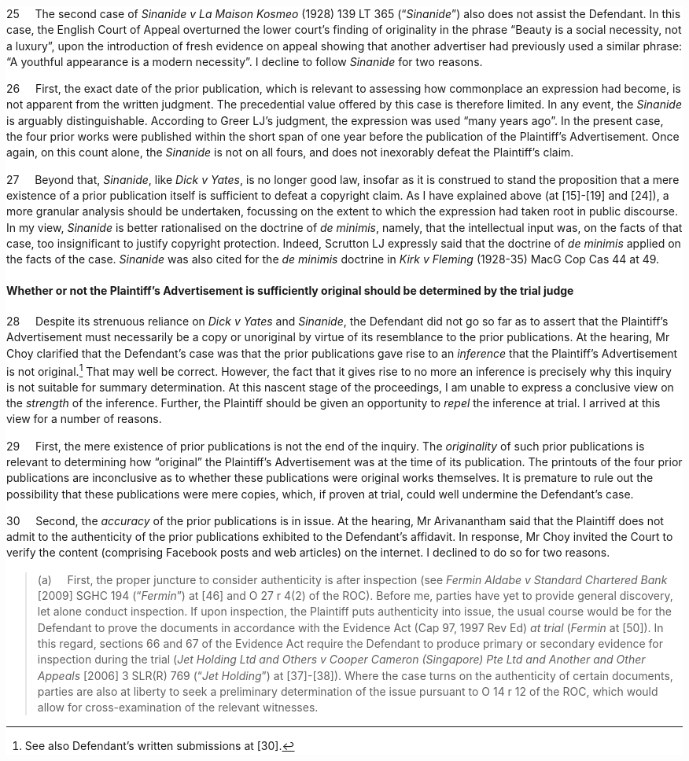 25     The second case of _Sinanide v La Maison Kosmeo_ (1928) 139 LT 365 (“_Sinanide_”) also does not assist the Defendant. In this case, the English Court of Appeal overturned the lower court’s finding of originality in the phrase “Beauty is a social necessity, not a luxury”, upon the introduction of fresh evidence on appeal showing that another advertiser had previously used a similar phrase: “A youthful appearance is a modern necessity”. I decline to follow _Sinanide_ for two reasons.

26     First, the exact date of the prior publication, which is relevant to assessing how commonplace an expression had become, is not apparent from the written judgment. The precedential value offered by this case is therefore limited. In any event, the _Sinanide_ is arguably distinguishable. According to Greer LJ’s judgment, the expression was used “many years ago”. In the present case, the four prior works were published within the short span of one year before the publication of the Plaintiff’s Advertisement. Once again, on this count alone, the _Sinanide_ is not on all fours, and does not inexorably defeat the Plaintiff’s claim.

27     Beyond that, _Sinanide_, like _Dick v Yates_, is no longer good law, insofar as it is construed to stand the proposition that a mere existence of a prior publication itself is sufficient to defeat a copyright claim. As I have explained above (at \[15\]-\[19\] and \[24\]), a more granular analysis should be undertaken, focussing on the extent to which the expression had taken root in public discourse. In my view, _Sinanide_ is better rationalised on the doctrine of _de minimis_, namely, that the intellectual input was, on the facts of that case, too insignificant to justify copyright protection. Indeed, Scrutton LJ expressly said that the doctrine of _de minimis_ applied on the facts of the case. _Sinanide_ was also cited for the _de minimis_ doctrine in _Kirk v Fleming_ (1928-35) MacG Cop Cas 44 at 49.

#### Whether or not the Plaintiff’s Advertisement is sufficiently original should be determined by the trial judge

28     Despite its strenuous reliance on _Dick v Yates_ and _Sinanide_, the Defendant did not go so far as to assert that the Plaintiff’s Advertisement must necessarily be a copy or unoriginal by virtue of its resemblance to the prior publications. At the hearing, Mr Choy clarified that the Defendant’s case was that the prior publications gave rise to an _inference_ that the Plaintiff’s Advertisement is not original.[^11] That may well be correct. However, the fact that it gives rise to no more an inference is precisely why this inquiry is not suitable for summary determination. At this nascent stage of the proceedings, I am unable to express a conclusive view on the _strength_ of the inference. Further, the Plaintiff should be given an opportunity to _repel_ the inference at trial. I arrived at this view for a number of reasons.

29     First, the mere existence of prior publications is not the end of the inquiry. The _originality_ of such prior publications is relevant to determining how “original” the Plaintiff’s Advertisement was at the time of its publication. The printouts of the four prior publications are inconclusive as to whether these publications were original works themselves. It is premature to rule out the possibility that these publications were mere copies, which, if proven at trial, could well undermine the Defendant’s case.

30     Second, the _accuracy_ of the prior publications is in issue. At the hearing, Mr Arivanantham said that the Plaintiff does not admit to the authenticity of the prior publications exhibited to the Defendant’s affidavit. In response, Mr Choy invited the Court to verify the content (comprising Facebook posts and web articles) on the internet. I declined to do so for two reasons.

> (a)     First, the proper juncture to consider authenticity is after inspection (see _Fermin Aldabe v Standard Chartered Bank_ <span class="citation">\[2009\] SGHC 194</span> (“_Fermin_”) at \[46\] and O 27 r 4(2) of the ROC). Before me, parties have yet to provide general discovery, let alone conduct inspection. If upon inspection, the Plaintiff puts authenticity into issue, the usual course would be for the Defendant to prove the documents in accordance with the Evidence Act (Cap 97, 1997 Rev Ed) _at trial_ (_Fermin_ at \[50\]). In this regard, sections 66 and 67 of the Evidence Act require the Defendant to produce primary or secondary evidence for inspection during the trial (_Jet Holding Ltd and Others v Cooper Cameron (Singapore) Pte Ltd and Another and Other Appeals_ <span class="citation">\[2006\] 3 SLR(R) 769</span> (“_Jet Holding_”) at \[37\]-\[38\]). Where the case turns on the authenticity of certain documents, parties are also at liberty to seek a preliminary determination of the issue pursuant to O 14 r 12 of the ROC, which would allow for cross-examination of the relevant witnesses.


[^1]: 2nd affidavit of Peter Lim Ting Moe filed on 28 Aug 2019 at \[10\].
[^2]: 2nd affidavit of Peter Lim Ting Moe filed on 28 Aug 2019 at \[13\].
[^3]: 1st affidavit of Khoo Lian Wah Eugene filed on 8 Aug 2019 at \[6\].
[^4]: Statement of Claim (Amendment No. 1) at \[9\].
[^5]: 1st affidavit of Khoo Lian Wah Eugene filed on 8 Aug 2019 at \[12\].
[^6]: Defendant’s written submissions at \[42\].
[^7]: Defendant’s written submissions at \[43\].
[^8]: Defendant’s written submissions at \[56\].
[^9]: Defendant’s written submissions at \[69\].
[^10]: Plaintiff’s written submissions at \[18\].
[^11]: See also Defendant’s written submissions at \[30\].
[^12]: Defendant’s written submissions at \[66\]-\[67\].
[^13]: Defendant’s written submissions at \[64\].
[^14]: 1st affidavit of Khoo Lian Wah Eugene filed on 8 Aug 2019 at \[16\]-\[17\].
[^15]: Defendant’s written submissions at \[70\] stating that “the courts have consistently struck out claims that rely solely on bare assertions that are unsupported by objective evidence”; and the Defendant counsel’s oral submissions made at the hearing on 22 November 2019.